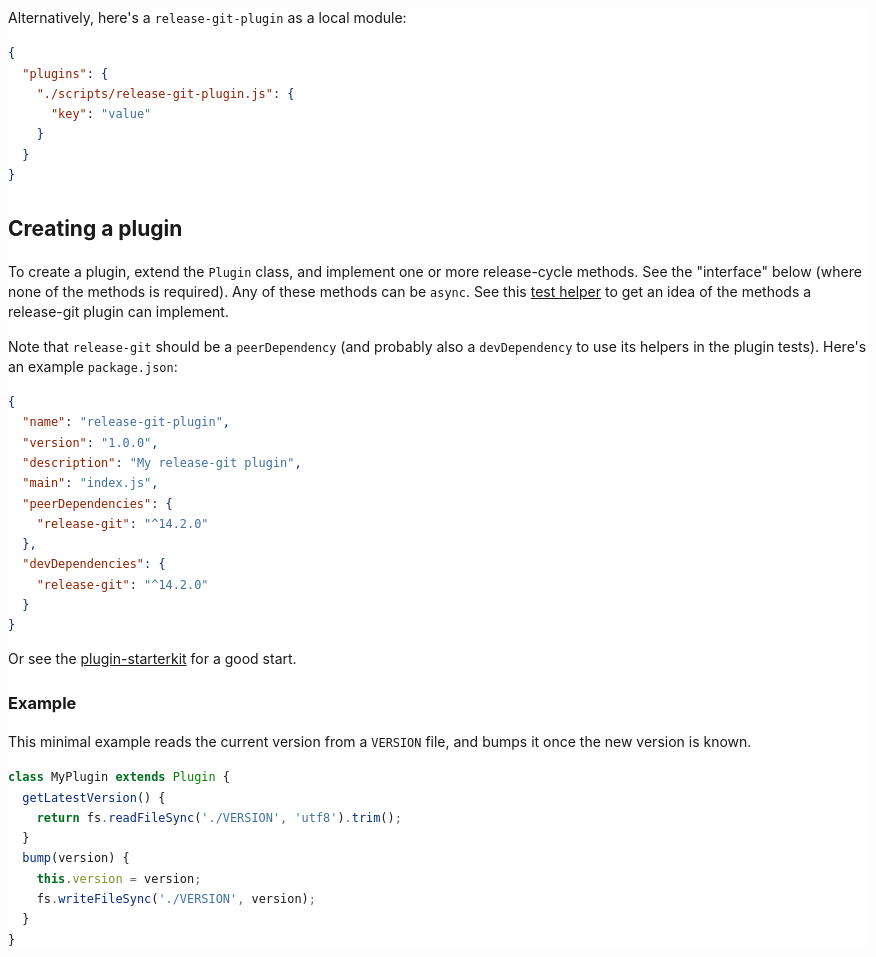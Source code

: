 ```json
```

Alternatively, here's a `release-git-plugin` as a local module:

```json
{
  "plugins": {
    "./scripts/release-git-plugin.js": {
      "key": "value"
    }
  }
}
```

## Creating a plugin

To create a plugin, extend the `Plugin` class, and implement one or more release-cycle methods. See the "interface"
below (where none of the methods is required). Any of these methods can be `async`. See this [test helper][7] to get an
idea of the methods a release-git plugin can implement.

Note that `release-git` should be a `peerDependency` (and probably also a `devDependency` to use its helpers in the
plugin tests). Here's an example `package.json`:

```json
{
  "name": "release-git-plugin",
  "version": "1.0.0",
  "description": "My release-git plugin",
  "main": "index.js",
  "peerDependencies": {
    "release-git": "^14.2.0"
  },
  "devDependencies": {
    "release-git": "^14.2.0"
  }
}
```

Or see the [plugin-starterkit][8] for a good start.

### Example

This minimal example reads the current version from a `VERSION` file, and bumps it once the new version is known.

```js
class MyPlugin extends Plugin {
  getLatestVersion() {
    return fs.readFileSync('./VERSION', 'utf8').trim();
  }
  bump(version) {
    this.version = version;
    fs.writeFileSync('./VERSION', version);
  }
}
```


[1]: #overview
[2]: #using-a-plugin
[3]: #creating-a-plugin
[4]: #available--example-plugins
[5]: https://github.com/release-git/mercurial
[6]: https://github.com/npm/libnpm
[7]: https://github.com/release-git/release-git/blob/main/test/util/index.js#L54
[8]: https://github.com/release-git/plugin-starterkit
[9]: #interface-overview
[10]: #static-methods
[11]: #release-cycle-methods
[12]: #getter-methods
[13]: #helper-methods
[14]: #execution-order
[15]: #step
[16]: https://github.com/SBoudrias/Inquirer.js
[17]: https://github.com/SBoudrias/Inquirer.js/#objects
[18]: ../config/release-git.json
[19]: https://www.npmjs.com/search?q=keywords:release-git-plugin
[20]: https://github.com/release-git/release-git/blob/main/docs/recipes/my-version.md
[21]: https://github.com/release-git/release-git/tree/main/lib/plugin